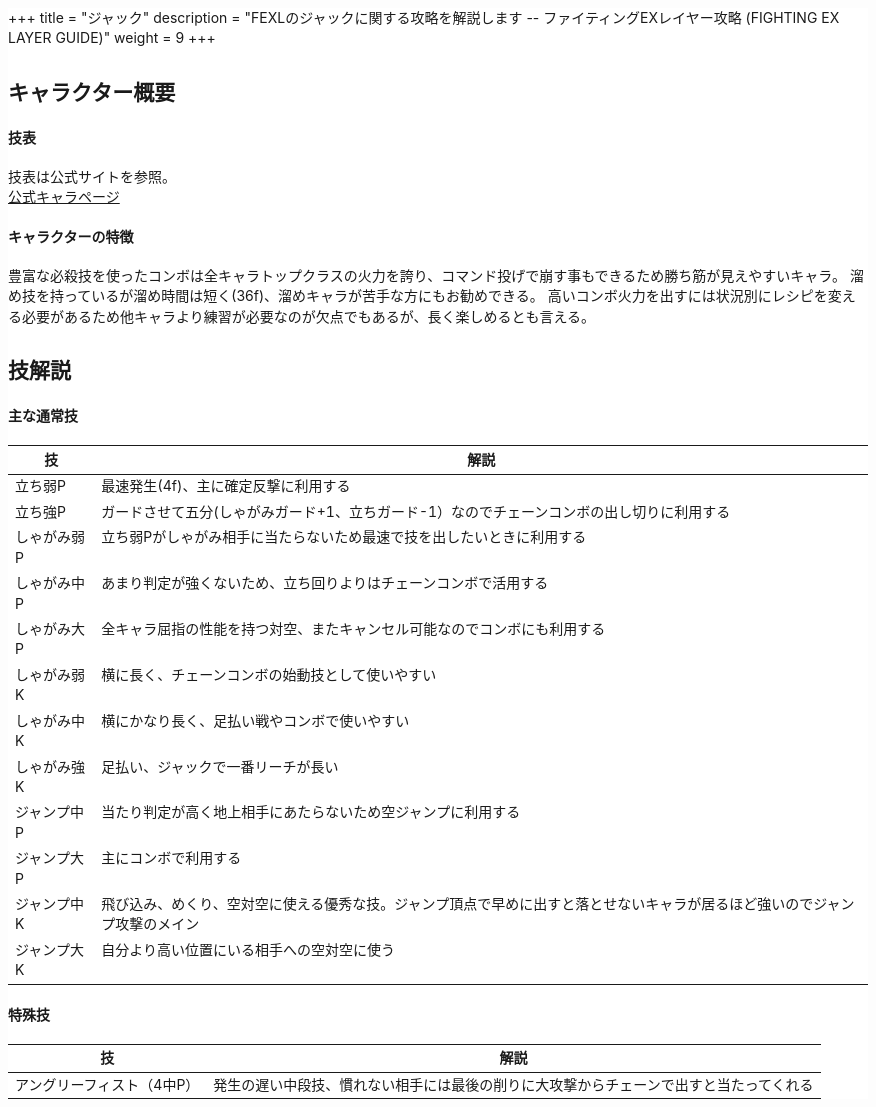 +++
title = "ジャック"
description = "FEXLのジャックに関する攻略を解説します -- ファイティングEXレイヤー攻略 (FIGHTING EX LAYER GUIDE)"
weight = 9
+++

## キャラクター概要

#### 技表

技表は公式サイトを参照。  
[公式キャラページ](http://www.arika.co.jp/product/fexl_hp/jp/chara_jp/fexl_jp_chara09.html)

#### キャラクターの特徴

豊富な必殺技を使ったコンボは全キャラトップクラスの火力を誇り、コマンド投げで崩す事もできるため勝ち筋が見えやすいキャラ。
溜め技を持っているが溜め時間は短く(36f)、溜めキャラが苦手な方にもお勧めできる。
高いコンボ火力を出すには状況別にレシピを変える必要があるため他キャラより練習が必要なのが欠点でもあるが、長く楽しめるとも言える。

## 技解説

#### 主な通常技

|技 |解説|
|---|----|
|立ち弱P|最速発生(4f)、主に確定反撃に利用する|
|立ち強P|ガードさせて五分(しゃがみガード+1、立ちガード-1）なのでチェーンコンボの出し切りに利用する|
|しゃがみ弱P|立ち弱Pがしゃがみ相手に当たらないため最速で技を出したいときに利用する|
|しゃがみ中P|あまり判定が強くないため、立ち回りよりはチェーンコンボで活用する|
|しゃがみ大P|全キャラ屈指の性能を持つ対空、またキャンセル可能なのでコンボにも利用する|
|しゃがみ弱K|横に長く、チェーンコンボの始動技として使いやすい|
|しゃがみ中K|横にかなり長く、足払い戦やコンボで使いやすい|
|しゃがみ強K|足払い、ジャックで一番リーチが長い|
|ジャンプ中P|当たり判定が高く地上相手にあたらないため空ジャンプに利用する|
|ジャンプ大P|主にコンボで利用する|
|ジャンプ中K|飛び込み、めくり、空対空に使える優秀な技。ジャンプ頂点で早めに出すと落とせないキャラが居るほど強いのでジャンプ攻撃のメイン|
|ジャンプ大K|自分より高い位置にいる相手への空対空に使う|

#### 特殊技

|技 |解説|
|---|----|
|アングリーフィスト（4中P）|発生の遅い中段技、慣れない相手には最後の削りに大攻撃からチェーンで出すと当たってくれる|
